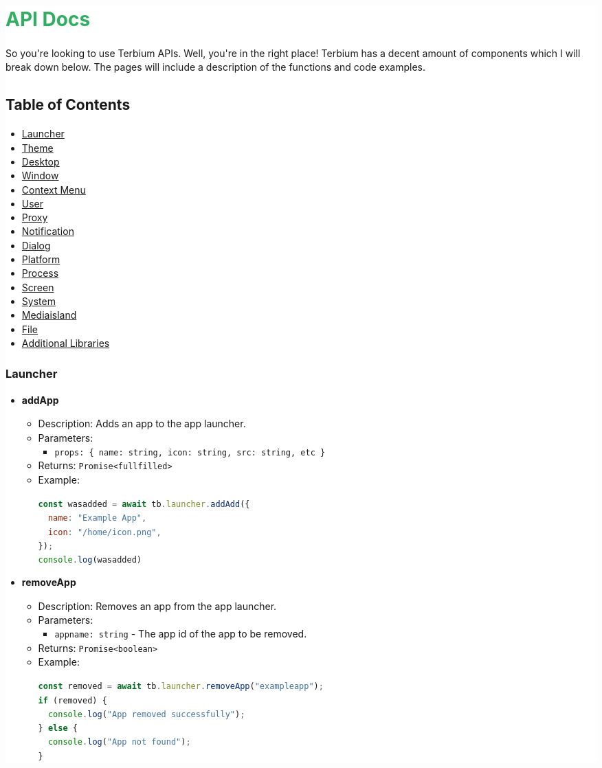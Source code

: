 # <span style="color: #32ae62;">API Docs</span>

So you're looking to use Terbium APIs. Well, you're in the right place! Terbium has a decent amount of components which I will break down below. The pages will include a description of the functions and code examples.

## Table of Contents
  - [Launcher](#launcher)
  - [Theme](#theme)
  - [Desktop](#desktop)
  - [Window](#window)
  - [Context Menu](#contextmenu)
  - [User](#user)
  - [Proxy](#proxy)
  - [Notification](#notification)
  - [Dialog](#dialog)
  - [Platform](#platform)
  - [Process](#process)
  - [Screen](#screen)
  - [System](#system)
  - [Mediaisland](#mediaisland)
  - [File](#file)
  - [Additional Libraries](#aditional-libraries)

### Launcher
  - **addApp**
    - Description: Adds an app to the app launcher.
    - Parameters:
      - `props: { name: string, icon: string, src: string, etc }`
    - Returns: `Promise<fullfilled>`
    - Example:
      ```javascript
      const wasadded = await tb.launcher.addAdd({
        name: "Example App",
        icon: "/home/icon.png",
      });
      console.log(wasadded)
      ```

  - **removeApp**
    - Description: Removes an app from the app launcher.
    - Parameters:
      - `appname: string` - The app id of the app to be removed.
    - Returns: `Promise<boolean>`
    - Example:
      ```js
      const removed = await tb.launcher.removeApp("exampleapp");
      if (removed) {
        console.log("App removed successfully");
      } else {
        console.log("App not found");
      }
      ```
